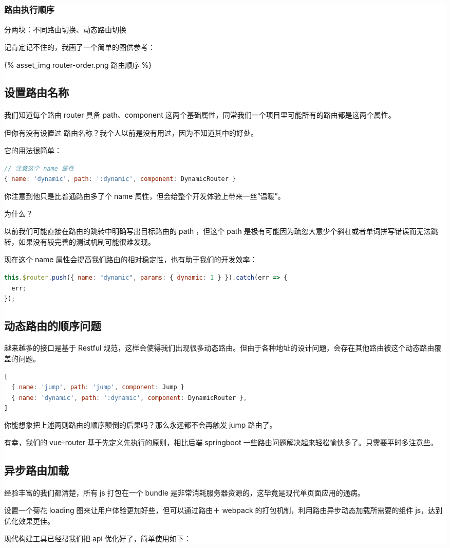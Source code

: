 
### 路由执行顺序

分两块：不同路由切换、动态路由切换

记肯定记不住的，我画了一个简单的图供参考：

{% asset_img router-order.png 路由顺序 %}

## 设置路由名称

我们知道每个路由 router 具备 path、component 这两个基础属性，同常我们一个项目里可能所有的路由都是这两个属性。

但你有没有设置过 路由名称？我个人以前是没有用过，因为不知道其中的好处。

它的用法很简单：

```js
// 注意这个 name 属性
{ name: 'dynamic', path: ':dynamic', component: DynamicRouter }
```

你注意到他只是比普通路由多了个 name 属性，但会给整个开发体验上带来一丝“温暖”。

为什么？

以前我们可能直接在路由的跳转中明确写出目标路由的 path ，但这个 path 是极有可能因为疏忽大意少个斜杠或者单词拼写错误而无法跳转，如果没有较完善的测试机制可能很难发现。

现在这个 name 属性会提高我们路由的相对稳定性，也有助于我们的开发效率：

```js
this.$router.push({ name: "dynamic", params: { dynamic: 1 } }).catch(err => {
  err;
});
```

## 动态路由的顺序问题

越来越多的接口是基于 Restful 规范，这样会使得我们出现很多动态路由。但由于各种地址的设计问题，会存在其他路由被这个动态路由覆盖的问题。

```js
[
  { name: 'jump', path: 'jump', component: Jump }
  { name: 'dynamic', path: ':dynamic', component: DynamicRouter },
]
```

你能想象把上述两则路由的顺序颠倒的后果吗？那么永远都不会再触发 jump 路由了。

有幸，我们的 vue-router 基于先定义先执行的原则，相比后端 springboot 一些路由问题解决起来轻松愉快多了。只需要平时多注意些。

## 异步路由加载

经验丰富的我们都清楚，所有 js 打包在一个 bundle 是非常消耗服务器资源的，这毕竟是现代单页面应用的通病。

设置一个菊花 loading 图来让用户体验更加好些，但可以通过路由＋ webpack 的打包机制，利用路由异步动态加载所需要的组件 js，达到优化效果更佳。

现代构建工具已经帮我们把 api 优化好了，简单使用如下：
